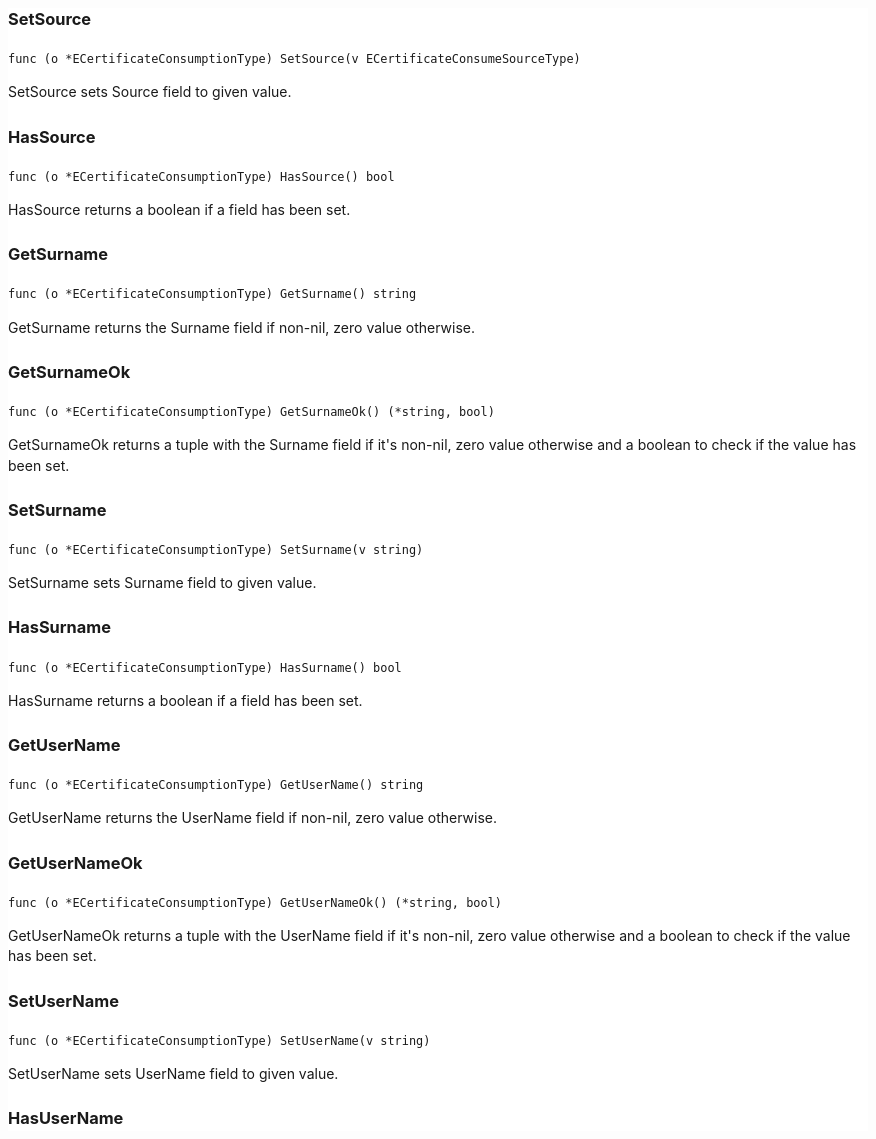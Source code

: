 ### SetSource

`func (o *ECertificateConsumptionType) SetSource(v ECertificateConsumeSourceType)`

SetSource sets Source field to given value.

### HasSource

`func (o *ECertificateConsumptionType) HasSource() bool`

HasSource returns a boolean if a field has been set.

### GetSurname

`func (o *ECertificateConsumptionType) GetSurname() string`

GetSurname returns the Surname field if non-nil, zero value otherwise.

### GetSurnameOk

`func (o *ECertificateConsumptionType) GetSurnameOk() (*string, bool)`

GetSurnameOk returns a tuple with the Surname field if it's non-nil, zero value otherwise
and a boolean to check if the value has been set.

### SetSurname

`func (o *ECertificateConsumptionType) SetSurname(v string)`

SetSurname sets Surname field to given value.

### HasSurname

`func (o *ECertificateConsumptionType) HasSurname() bool`

HasSurname returns a boolean if a field has been set.

### GetUserName

`func (o *ECertificateConsumptionType) GetUserName() string`

GetUserName returns the UserName field if non-nil, zero value otherwise.

### GetUserNameOk

`func (o *ECertificateConsumptionType) GetUserNameOk() (*string, bool)`

GetUserNameOk returns a tuple with the UserName field if it's non-nil, zero value otherwise
and a boolean to check if the value has been set.

### SetUserName

`func (o *ECertificateConsumptionType) SetUserName(v string)`

SetUserName sets UserName field to given value.

### HasUserName
